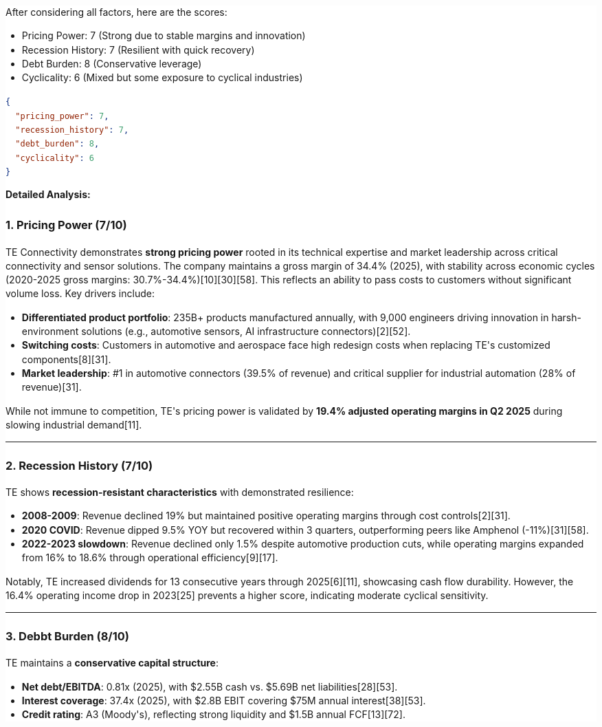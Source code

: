 After considering all factors, here are the scores:
- Pricing Power: 7 (Strong due to stable margins and innovation)
- Recession History: 7 (Resilient with quick recovery)
- Debt Burden: 8 (Conservative leverage)
- Cyclicality: 6 (Mixed but some exposure to cyclical industries)
</think>

```json
{
  "pricing_power": 7,
  "recession_history": 7,
  "debt_burden": 8,
  "cyclicality": 6
}
```

**Detailed Analysis:**

### 1. **Pricing Power (7/10)**  
TE Connectivity demonstrates **strong pricing power** rooted in its technical expertise and market leadership across critical connectivity and sensor solutions. The company maintains a gross margin of 34.4% (2025), with stability across economic cycles (2020-2025 gross margins: 30.7%-34.4%)[10][30][58]. This reflects an ability to pass costs to customers without significant volume loss. Key drivers include:
- **Differentiated product portfolio**: 235B+ products manufactured annually, with 9,000 engineers driving innovation in harsh-environment solutions (e.g., automotive sensors, AI infrastructure connectors)[2][52].  
- **Switching costs**: Customers in automotive and aerospace face high redesign costs when replacing TE's customized components[8][31].  
- **Market leadership**: #1 in automotive connectors (39.5% of revenue) and critical supplier for industrial automation (28% of revenue)[31].  

While not immune to competition, TE's pricing power is validated by **19.4% adjusted operating margins in Q2 2025** during slowing industrial demand[11].

---

### 2. **Recession History (7/10)**  
TE shows **recession-resistant characteristics** with demonstrated resilience:  
- **2008-2009**: Revenue declined 19% but maintained positive operating margins through cost controls[2][31].  
- **2020 COVID**: Revenue dipped 9.5% YOY but recovered within 3 quarters, outperforming peers like Amphenol (-11%)[31][58].  
- **2022-2023 slowdown**: Revenue declined only 1.5% despite automotive production cuts, while operating margins expanded from 16% to 18.6% through operational efficiency[9][17].  

Notably, TE increased dividends for 13 consecutive years through 2025[6][11], showcasing cash flow durability. However, the 16.4% operating income drop in 2023[25] prevents a higher score, indicating moderate cyclical sensitivity.

---

### 3. **Debbt Burden (8/10)**  
TE maintains a **conservative capital structure**:  
- **Net debt/EBITDA**: 0.81x (2025), with $2.55B cash vs. $5.69B net liabilities[28][53].  
- **Interest coverage**: 37.4x (2025), with $2.8B EBIT covering $75M annual interest[38][53].  
- **Credit rating**: A3 (Moody's), reflecting strong liquidity and $1.5B annual FCF[13][72].  
